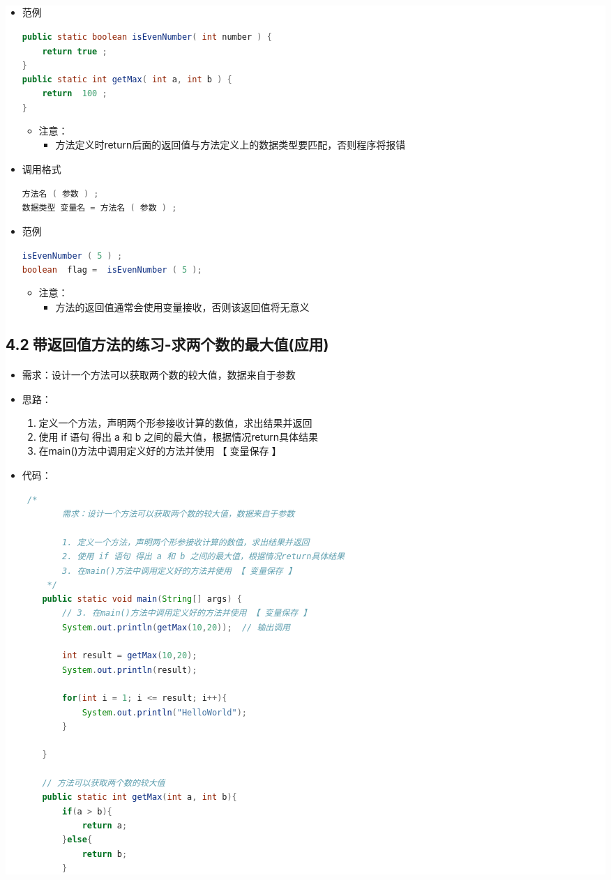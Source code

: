 * 范例

  ```java
  public static boolean isEvenNumber( int number ) {           
      return true ;
  }
  public static int getMax( int a, int b ) {
      return  100 ;
  }
  ```

  * 注意：
    * 方法定义时return后面的返回值与方法定义上的数据类型要匹配，否则程序将报错
* 调用格式

  ```java
  方法名 ( 参数 ) ;
  数据类型 变量名 = 方法名 ( 参数 ) ;
  ```

* 范例

  ```java
  isEvenNumber ( 5 ) ;
  boolean  flag =  isEvenNumber ( 5 ); 
  ```

  * 注意：
    * 方法的返回值通常会使用变量接收，否则该返回值将无意义

## 4.2 带返回值方法的练习-求两个数的最大值(应用)

* 需求：设计一个方法可以获取两个数的较大值，数据来自于参数
* 思路：
  
  1. 定义一个方法，声明两个形参接收计算的数值，求出结果并返回
  2. 使用 if 语句 得出 a 和 b 之间的最大值，根据情况return具体结果
  3. 在main()方法中调用定义好的方法并使用 【 变量保存 】

* 代码：

  ```java
   /*
          需求：设计一个方法可以获取两个数的较大值，数据来自于参数
  
          1. 定义一个方法，声明两个形参接收计算的数值，求出结果并返回
          2. 使用 if 语句 得出 a 和 b 之间的最大值，根据情况return具体结果
          3. 在main()方法中调用定义好的方法并使用 【 变量保存 】
       */
      public static void main(String[] args) {
          // 3. 在main()方法中调用定义好的方法并使用 【 变量保存 】
          System.out.println(getMax(10,20));  // 输出调用
  
          int result = getMax(10,20);
          System.out.println(result);
  
          for(int i = 1; i <= result; i++){
              System.out.println("HelloWorld");
          }
  
      }
  
      // 方法可以获取两个数的较大值
      public static int getMax(int a, int b){
          if(a > b){
              return a;
          }else{
              return b;
          }
  ```
